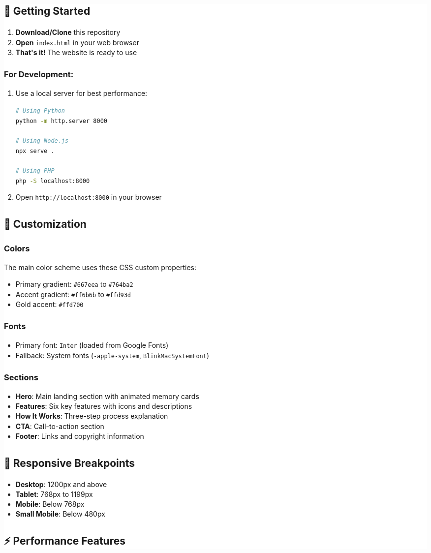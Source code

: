 ## 🚀 Getting Started

1. **Download/Clone** this repository
2. **Open** `index.html` in your web browser
3. **That's it!** The website is ready to use

### For Development:

1. Use a local server for best performance:
   ```bash
   # Using Python
   python -m http.server 8000
   
   # Using Node.js
   npx serve .
   
   # Using PHP
   php -S localhost:8000
   ```

2. Open `http://localhost:8000` in your browser

## 🎨 Customization

### Colors
The main color scheme uses these CSS custom properties:
- Primary gradient: `#667eea` to `#764ba2`
- Accent gradient: `#ff6b6b` to `#ffd93d`
- Gold accent: `#ffd700`

### Fonts
- Primary font: `Inter` (loaded from Google Fonts)
- Fallback: System fonts (`-apple-system`, `BlinkMacSystemFont`)

### Sections
- **Hero**: Main landing section with animated memory cards
- **Features**: Six key features with icons and descriptions
- **How It Works**: Three-step process explanation
- **CTA**: Call-to-action section
- **Footer**: Links and copyright information

## 📱 Responsive Breakpoints

- **Desktop**: 1200px and above
- **Tablet**: 768px to 1199px
- **Mobile**: Below 768px
- **Small Mobile**: Below 480px

## ⚡ Performance Features
